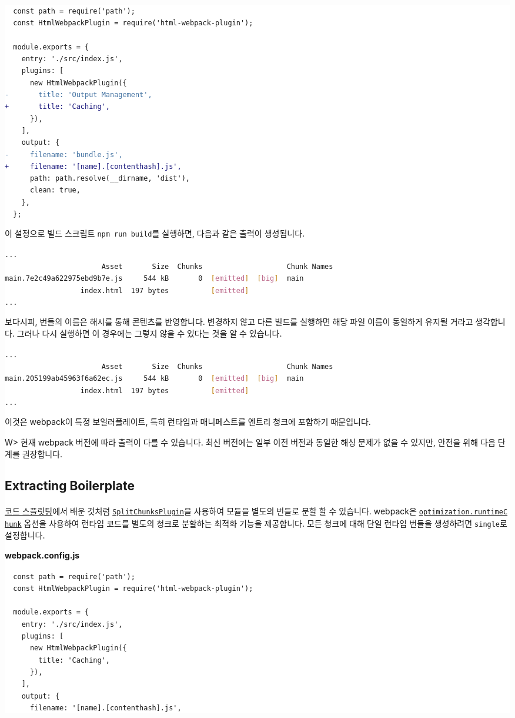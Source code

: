 ```diff
  const path = require('path');
  const HtmlWebpackPlugin = require('html-webpack-plugin');

  module.exports = {
    entry: './src/index.js',
    plugins: [
      new HtmlWebpackPlugin({
-       title: 'Output Management',
+       title: 'Caching',
      }),
    ],
    output: {
-     filename: 'bundle.js',
+     filename: '[name].[contenthash].js',
      path: path.resolve(__dirname, 'dist'),
      clean: true,
    },
  };
```

이 설정으로 빌드 스크립트 `npm run build`를 실행하면, 다음과 같은 출력이 생성됩니다.

```bash
...
                       Asset       Size  Chunks                    Chunk Names
main.7e2c49a622975ebd9b7e.js     544 kB       0  [emitted]  [big]  main
                  index.html  197 bytes          [emitted]
...
```

보다시피, 번들의 이름은 해시를 통해 콘텐츠를 반영합니다. 변경하지 않고 다른 빌드를 실행하면 해당 파일 이름이 동일하게 유지될 거라고 생각합니다. 그러나 다시 실행하면 이 경우에는 그렇지 않을 수 있다는 것을 알 수 있습니다.

```bash
...
                       Asset       Size  Chunks                    Chunk Names
main.205199ab45963f6a62ec.js     544 kB       0  [emitted]  [big]  main
                  index.html  197 bytes          [emitted]
...
```

이것은 webpack이 특정 보일러플레이트, 특히 런타임과 매니페스트를 엔트리 청크에 포함하기 때문입니다.

W> 현재 webpack 버전에 따라 출력이 다를 수 있습니다. 최신 버전에는 일부 이전 버전과 동일한 해싱 문제가 없을 수 있지만, 안전을 위해 다음 단계를 권장합니다.

## Extracting Boilerplate

[코드 스플릿팅](/guides/code-splitting)에서 배운 것처럼 [`SplitChunksPlugin`](/plugins/split-chunks-plugin/)을 사용하여 모듈을 별도의 번들로 분할 할 수 있습니다. webpack은 [`optimization.runtimeChunk`](/configuration/optimization/#optimizationruntimechunk) 옵션을 사용하여 런타임 코드를 별도의 청크로 분할하는 최적화 기능을 제공합니다. 모든 청크에 대해 단일 런타임 번들을 생성하려면 `single`로 설정합니다.

**webpack.config.js**

```diff
  const path = require('path');
  const HtmlWebpackPlugin = require('html-webpack-plugin');

  module.exports = {
    entry: './src/index.js',
    plugins: [
      new HtmlWebpackPlugin({
        title: 'Caching',
      }),
    ],
    output: {
      filename: '[name].[contenthash].js',
```